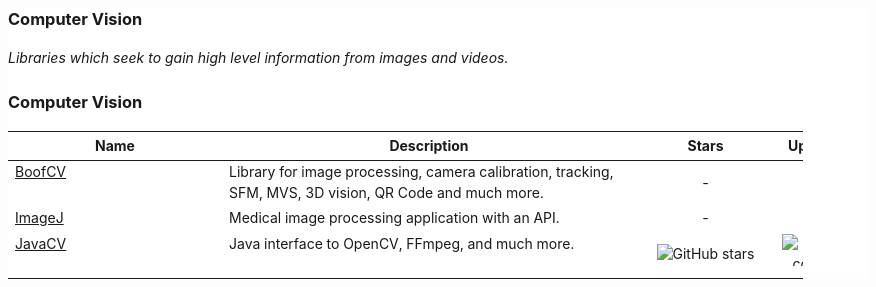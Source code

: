 ### Computer Vision

_Libraries which seek to gain high level information from images and videos._





### Computer Vision

<table style="table-layout: fixed !important; width: 795px !important; border-collapse: collapse; min-width: 795px !important; max-width: 795px !important; font-size: 14px;">
<thead>
<tr>
<th style="width: 200px !important; min-width: 200px !important; max-width: 200px !important;">Name</th>
<th style="width: 400px !important; min-width: 400px !important; max-width: 400px !important;">Description</th>
<th style="width: 125px !important; min-width: 125px !important; max-width: 125px !important; height: auto;">Stars</th>
<th style="width: 70px !important; min-width: 70px !important; max-width: 70px !important; height: auto;">Updated</th>
</tr>
</thead>
<tbody>
<tr>
<td style="width: 200px !important; min-width: 200px !important; max-width: 200px !important; overflow: hidden;"><a href="https://boofcv.org">BoofCV</a></td>
<td style="width: 400px !important; min-width: 400px !important; max-width: 400px !important; overflow: hidden;">Library for image processing, camera calibration, tracking, SFM, MVS, 3D vision, QR Code and much more.</td>
<td style="width: 125px !important; min-width: 125px !important; max-width: 125px !important; text-align: center; height: auto; vertical-align: middle;">-</td>
<td style="width: 70px !important; min-width: 70px !important; max-width: 70px !important; text-align: center; height: auto; vertical-align: middle;">-</td>
</tr>
<tr>
<td style="width: 200px !important; min-width: 200px !important; max-width: 200px !important; overflow: hidden;"><a href="https://imagej.net/ImageJ">ImageJ</a></td>
<td style="width: 400px !important; min-width: 400px !important; max-width: 400px !important; overflow: hidden;">Medical image processing application with an API.</td>
<td style="width: 125px !important; min-width: 125px !important; max-width: 125px !important; text-align: center; height: auto; vertical-align: middle;">-</td>
<td style="width: 70px !important; min-width: 70px !important; max-width: 70px !important; text-align: center; height: auto; vertical-align: middle;">-</td>
</tr>
<tr>
<td style="width: 200px !important; min-width: 200px !important; max-width: 200px !important; overflow: hidden;"><a href="https://github.com/bytedeco/javacv">JavaCV</a></td>
<td style="width: 400px !important; min-width: 400px !important; max-width: 400px !important; overflow: hidden;">Java interface to OpenCV, FFmpeg, and much more.</td>
<td style="width: 125px !important; min-width: 125px !important; max-width: 125px !important; text-align: center; height: auto; vertical-align: middle;"><img src="https://img.shields.io/github/stars/bytedeco/javacv?style=for-the-badge&label=" alt="GitHub stars" width="120"></td>
<td style="width: 70px !important; min-width: 70px !important; max-width: 70px !important; text-align: center; height: auto; vertical-align: middle;"><img src="https://img.shields.io/github/last-commit/bytedeco/javacv?style=for-the-badge&label=" alt="Last commit" width="63" style="max-height: 32px;"></td>
</tr>
</tbody>
</table>
